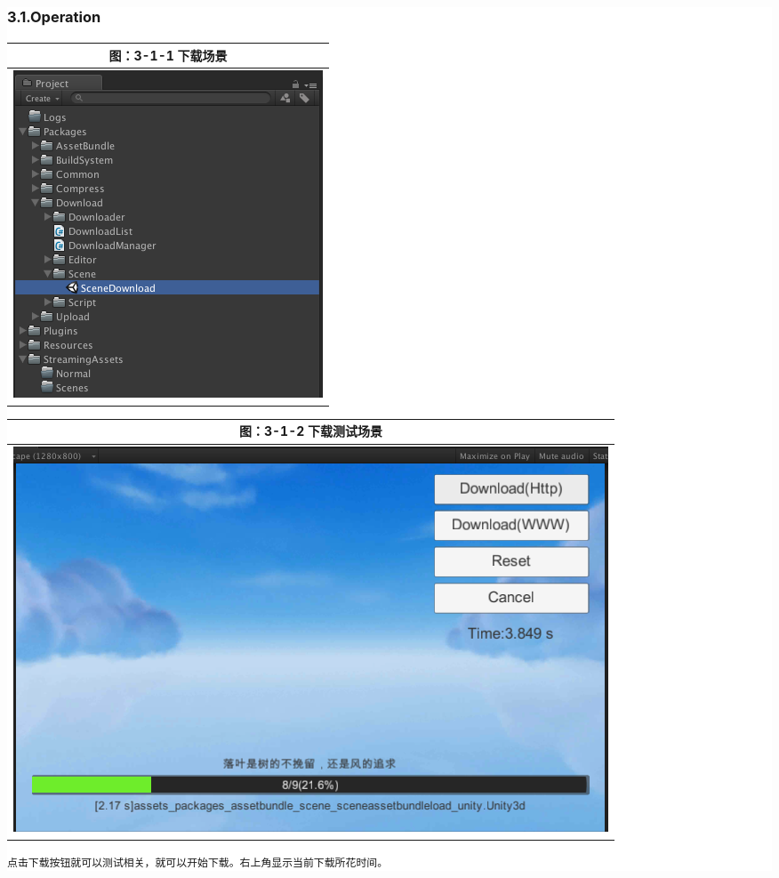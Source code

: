 ### 3.1.Operation

| 图：3-1-1 下载场景| 
|:-------------:|
|![](ReadMe/SceneDownload_Position.png)|

| 图：3-1-2 下载测试场景 | 
|:-------------:|
|![](ReadMe/SceneDownload.png)|

`点击下载按钮就可以测试相关，就可以开始下载。右上角显示当前下载所花时间。`
